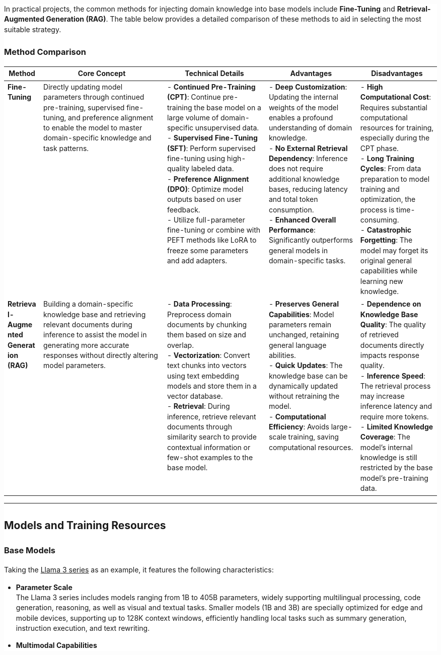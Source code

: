 In practical projects, the common methods for injecting domain knowledge into base models include **Fine-Tuning** and **Retrieval-Augmented Generation (RAG)**. The table below provides a detailed comparison of these methods to aid in selecting the most suitable strategy.

### Method Comparison

| **Method**                  | **Core Concept**                                                                                                                                                                                                          | **Technical Details**                                                                                                                                                                                                                                                                                                                                                             | **Advantages**                                                                                                                                                            | **Disadvantages**                                                                                                                                                                                                                 |
|-----------------------------|---------------------------------------------------------------------------------------------------------------------------------------------------------------------------------------------------------------------------|------------------------------------------------------------------------------------------------------------------------------------------------------------------------------------------------------------------------------------------------------------------------------------------------------------------------------------------------------------------------------------|--------------------------------------------------------------------------------------------------------------------------------------------------------------------------------------------------------------------------------|------------------------------------------------------------------------------------------------------------------------------------------------------------------------------------------------------------------------------------|
| **Fine-Tuning**            | Directly updating model parameters through continued pre-training, supervised fine-tuning, and preference alignment to enable the model to master domain-specific knowledge and task patterns.                                                                   | - **Continued Pre-Training (CPT)**: Continue pre-training the base model on a large volume of domain-specific unsupervised data.<br>- **Supervised Fine-Tuning (SFT)**: Perform supervised fine-tuning using high-quality labeled data.<br>- **Preference Alignment (DPO)**: Optimize model outputs based on user feedback.<br>- Utilize full-parameter fine-tuning or combine with PEFT methods like LoRA to freeze some parameters and add adapters. | - **Deep Customization**: Updating the internal weights of the model enables a profound understanding of domain knowledge.<br>- **No External Retrieval Dependency**: Inference does not require additional knowledge bases, reducing latency and total token consumption.<br>- **Enhanced Overall Performance**: Significantly outperforms general models in domain-specific tasks. | - **High Computational Cost**: Requires substantial computational resources for training, especially during the CPT phase.<br>- **Long Training Cycles**: From data preparation to model training and optimization, the process is time-consuming.<br>- **Catastrophic Forgetting**: The model may forget its original general capabilities while learning new knowledge. |
| **Retrieval-Augmented Generation (RAG)** | Building a domain-specific knowledge base and retrieving relevant documents during inference to assist the model in generating more accurate responses without directly altering model parameters.                                                     | - **Data Processing**: Preprocess domain documents by chunking them based on size and overlap.<br>- **Vectorization**: Convert text chunks into vectors using text embedding models and store them in a vector database.<br>- **Retrieval**: During inference, retrieve relevant documents through similarity search to provide contextual information or few-shot examples to the base model.                         | - **Preserves General Capabilities**: Model parameters remain unchanged, retaining general language abilities.<br>- **Quick Updates**: The knowledge base can be dynamically updated without retraining the model.<br>- **Computational Efficiency**: Avoids large-scale training, saving computational resources.                             | - **Dependence on Knowledge Base Quality**: The quality of retrieved documents directly impacts response quality.<br>- **Inference Speed**: The retrieval process may increase inference latency and require more tokens.<br>- **Limited Knowledge Coverage**: The model’s internal knowledge is still restricted by the base model’s pre-training data.         |

---

## Models and Training Resources

### Base Models

Taking the [Llama 3 series](https://arxiv.org/pdf/2407.21783) as an example, it features the following characteristics:

- **Parameter Scale**  
  The Llama 3 series includes models ranging from 1B to 405B parameters, widely supporting multilingual processing, code generation, reasoning, as well as visual and textual tasks. Smaller models (1B and 3B) are specially optimized for edge and mobile devices, supporting up to 128K context windows, efficiently handling local tasks such as summary generation, instruction execution, and text rewriting.

- **Multimodal Capabilities**  